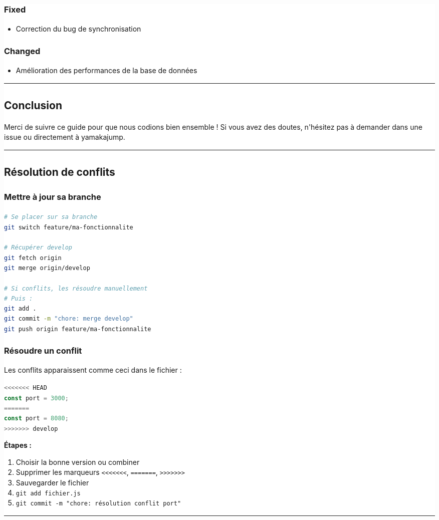 ### Fixed
- Correction du bug de synchronisation

### Changed
- Amélioration des performances de la base de données

---

## Conclusion

Merci de suivre ce guide pour que nous codions bien ensemble ! Si vous avez des doutes, n'hésitez pas à demander dans une issue ou directement à yamakajump.

---

## Résolution de conflits

### Mettre à jour sa branche

```bash
# Se placer sur sa branche
git switch feature/ma-fonctionnalite

# Récupérer develop
git fetch origin
git merge origin/develop

# Si conflits, les résoudre manuellement
# Puis :
git add .
git commit -m "chore: merge develop"
git push origin feature/ma-fonctionnalite
```

### Résoudre un conflit

Les conflits apparaissent comme ceci dans le fichier :

```javascript
<<<<<<< HEAD
const port = 3000;
=======
const port = 8080;
>>>>>>> develop
```

**Étapes :**
1. Choisir la bonne version ou combiner
2. Supprimer les marqueurs `<<<<<<<`, `=======`, `>>>>>>>`
3. Sauvegarder le fichier
4. `git add fichier.js`
5. `git commit -m "chore: résolution conflit port"`

---